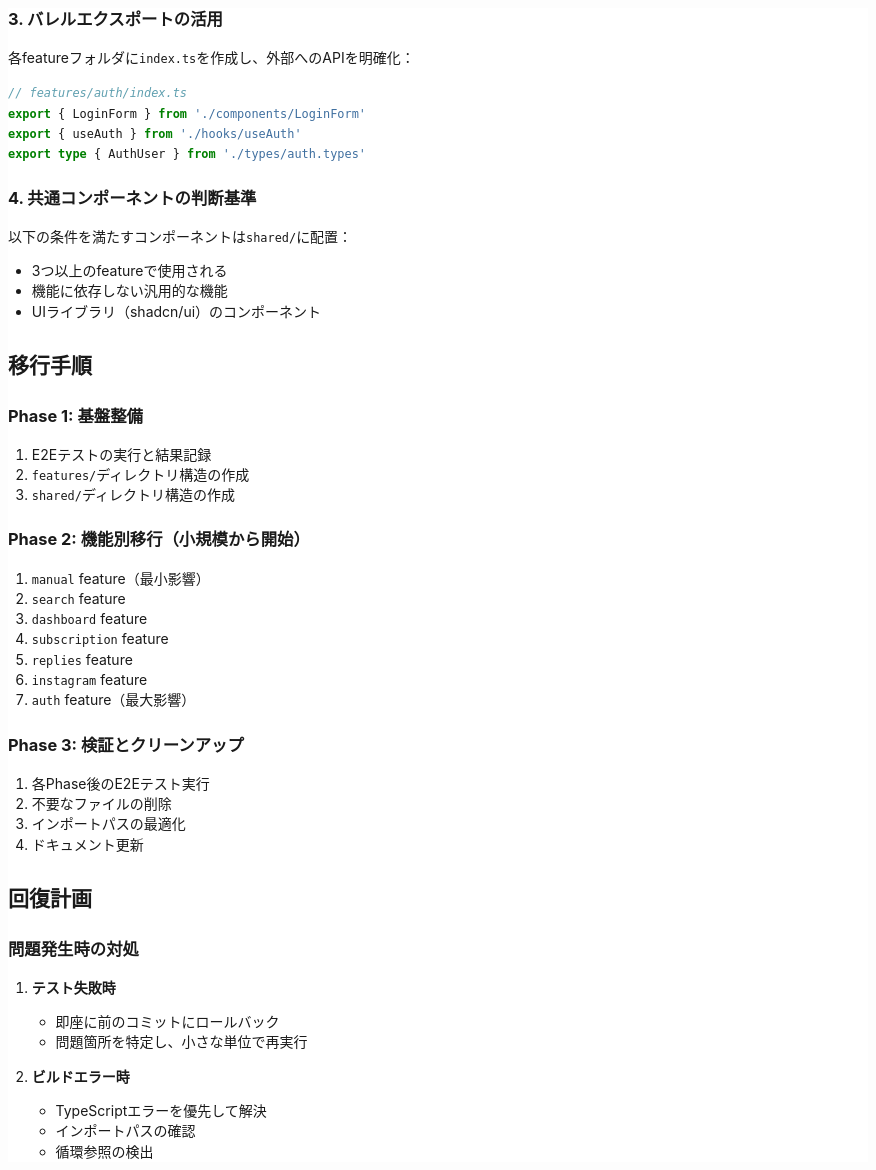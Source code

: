 ### 3. バレルエクスポートの活用

各featureフォルダに`index.ts`を作成し、外部へのAPIを明確化：

```typescript
// features/auth/index.ts
export { LoginForm } from './components/LoginForm'
export { useAuth } from './hooks/useAuth'
export type { AuthUser } from './types/auth.types'
```

### 4. 共通コンポーネントの判断基準

以下の条件を満たすコンポーネントは`shared/`に配置：
- 3つ以上のfeatureで使用される
- 機能に依存しない汎用的な機能
- UIライブラリ（shadcn/ui）のコンポーネント

## 移行手順

### Phase 1: 基盤整備
1. E2Eテストの実行と結果記録
2. `features/`ディレクトリ構造の作成
3. `shared/`ディレクトリ構造の作成

### Phase 2: 機能別移行（小規模から開始）
1. `manual` feature（最小影響）
2. `search` feature
3. `dashboard` feature
4. `subscription` feature
5. `replies` feature
6. `instagram` feature
7. `auth` feature（最大影響）

### Phase 3: 検証とクリーンアップ
1. 各Phase後のE2Eテスト実行
2. 不要なファイルの削除
3. インポートパスの最適化
4. ドキュメント更新

## 回復計画

### 問題発生時の対処

1. **テスト失敗時**
   - 即座に前のコミットにロールバック
   - 問題箇所を特定し、小さな単位で再実行

2. **ビルドエラー時**
   - TypeScriptエラーを優先して解決
   - インポートパスの確認
   - 循環参照の検出
